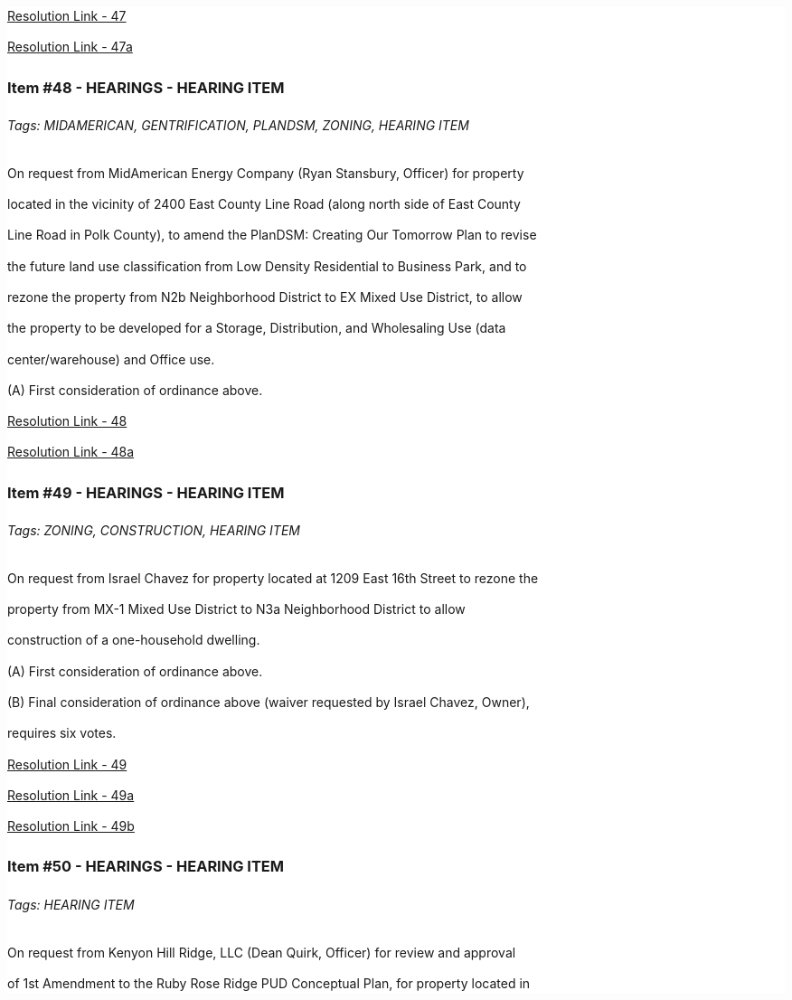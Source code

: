 [Resolution Link - 47](http://www.dmgov.org/government/CityCouncil/Resolutions/20211018/47.pdf) 

[Resolution Link - 47a](http://www.dmgov.org/government/CityCouncil/Resolutions/20211018/47a.pdf) 



### Item #48 - HEARINGS - HEARING ITEM 

###### Tags: MIDAMERICAN, GENTRIFICATION, PLANDSM, ZONING, HEARING ITEM 

On request from MidAmerican Energy Company (Ryan Stansbury, Officer) for property 

located in the vicinity of 2400 East County Line Road (along north side of East County 

Line Road in Polk County), to amend the PlanDSM: Creating Our Tomorrow Plan to revise 

the future land use classification from Low Density Residential to Business Park, and to 

rezone the property from N2b Neighborhood District to EX Mixed Use District, to allow 

the property to be developed for a Storage, Distribution, and Wholesaling Use (data 

center/warehouse) and Office use. 

(A) First consideration of ordinance above. 

[Resolution Link - 48](http://www.dmgov.org/government/CityCouncil/Resolutions/20211018/48.pdf) 

[Resolution Link - 48a](http://www.dmgov.org/government/CityCouncil/Resolutions/20211018/48a.pdf) 



### Item #49 - HEARINGS - HEARING ITEM 

###### Tags: ZONING, CONSTRUCTION, HEARING ITEM 

On request from Israel Chavez for property located at 1209 East 16th Street to rezone the 

property from MX-1 Mixed Use District to N3a Neighborhood District to allow 

construction of a one-household dwelling. 

(A) First consideration of ordinance above. 

(B) Final consideration of ordinance above (waiver requested by Israel Chavez, Owner), 

requires six votes. 

[Resolution Link - 49](http://www.dmgov.org/government/CityCouncil/Resolutions/20211018/49.pdf) 

[Resolution Link - 49a](http://www.dmgov.org/government/CityCouncil/Resolutions/20211018/49a.pdf) 

[Resolution Link - 49b](http://www.dmgov.org/government/CityCouncil/Resolutions/20211018/49b.pdf) 



### Item #50 - HEARINGS - HEARING ITEM 

###### Tags: HEARING ITEM 

On request from Kenyon Hill Ridge, LLC (Dean Quirk, Officer) for review and approval 

of 1st Amendment to the Ruby Rose Ridge PUD Conceptual Plan, for property located in 
